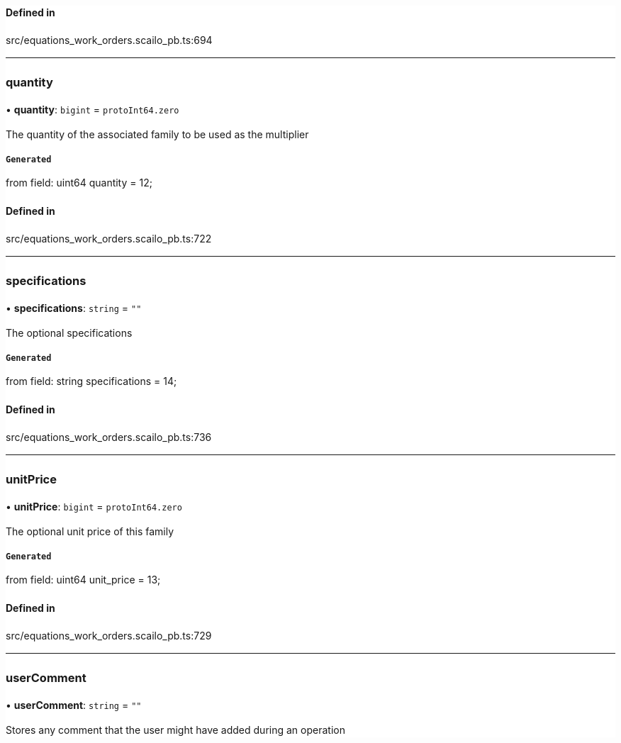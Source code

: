 #### Defined in

src/equations_work_orders.scailo_pb.ts:694

___

### quantity

• **quantity**: `bigint` = `protoInt64.zero`

The quantity of the associated family to be used as the multiplier

**`Generated`**

from field: uint64 quantity = 12;

#### Defined in

src/equations_work_orders.scailo_pb.ts:722

___

### specifications

• **specifications**: `string` = `""`

The optional specifications

**`Generated`**

from field: string specifications = 14;

#### Defined in

src/equations_work_orders.scailo_pb.ts:736

___

### unitPrice

• **unitPrice**: `bigint` = `protoInt64.zero`

The optional unit price of this family

**`Generated`**

from field: uint64 unit_price = 13;

#### Defined in

src/equations_work_orders.scailo_pb.ts:729

___

### userComment

• **userComment**: `string` = `""`

Stores any comment that the user might have added during an operation
